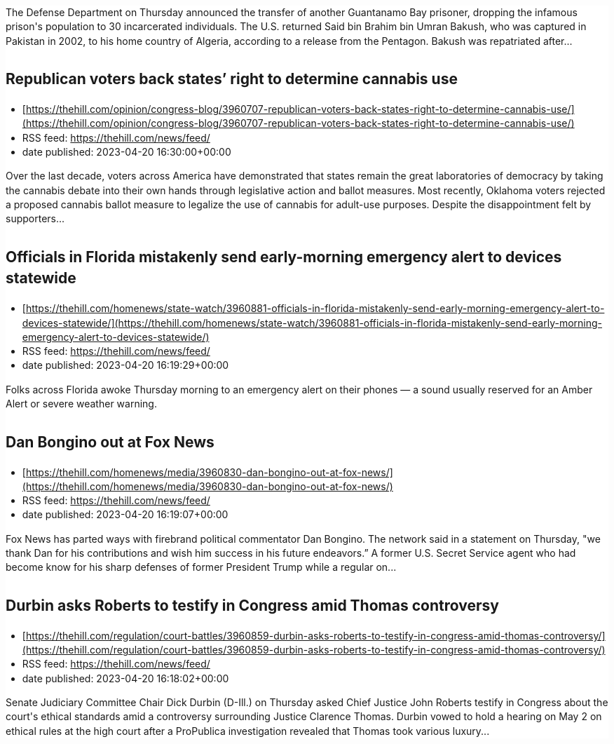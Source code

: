 The Defense Department on Thursday announced the transfer of another Guantanamo Bay prisoner, dropping the infamous prison's population to 30 incarcerated individuals. The U.S. returned Said bin Brahim bin Umran Bakush, who was captured in Pakistan in 2002, to his home country of Algeria, according to a release from the Pentagon. Bakush was repatriated after...

## Republican voters back states’ right to determine cannabis use
 - [https://thehill.com/opinion/congress-blog/3960707-republican-voters-back-states-right-to-determine-cannabis-use/](https://thehill.com/opinion/congress-blog/3960707-republican-voters-back-states-right-to-determine-cannabis-use/)
 - RSS feed: https://thehill.com/news/feed/
 - date published: 2023-04-20 16:30:00+00:00

Over the last decade, voters across America have demonstrated that states remain the great laboratories of democracy by taking the cannabis debate into their own hands through legislative action and ballot measures. Most recently, Oklahoma voters rejected a proposed cannabis ballot measure to legalize the use of cannabis for adult-use purposes. Despite the disappointment felt by supporters...

## Officials in Florida mistakenly send early-morning emergency alert to devices statewide
 - [https://thehill.com/homenews/state-watch/3960881-officials-in-florida-mistakenly-send-early-morning-emergency-alert-to-devices-statewide/](https://thehill.com/homenews/state-watch/3960881-officials-in-florida-mistakenly-send-early-morning-emergency-alert-to-devices-statewide/)
 - RSS feed: https://thehill.com/news/feed/
 - date published: 2023-04-20 16:19:29+00:00

Folks across Florida awoke Thursday morning to an emergency alert on their phones — a sound usually reserved for an Amber Alert or severe weather warning.

## Dan Bongino out at Fox News
 - [https://thehill.com/homenews/media/3960830-dan-bongino-out-at-fox-news/](https://thehill.com/homenews/media/3960830-dan-bongino-out-at-fox-news/)
 - RSS feed: https://thehill.com/news/feed/
 - date published: 2023-04-20 16:19:07+00:00

Fox News has parted ways with firebrand political commentator Dan Bongino. The network said in a statement on Thursday, "we thank Dan for his contributions and wish him success in his future endeavors.” A former U.S. Secret Service agent who had become know for his sharp defenses of former President Trump while a regular on...

## Durbin asks Roberts to testify in Congress amid Thomas controversy
 - [https://thehill.com/regulation/court-battles/3960859-durbin-asks-roberts-to-testify-in-congress-amid-thomas-controversy/](https://thehill.com/regulation/court-battles/3960859-durbin-asks-roberts-to-testify-in-congress-amid-thomas-controversy/)
 - RSS feed: https://thehill.com/news/feed/
 - date published: 2023-04-20 16:18:02+00:00

Senate Judiciary Committee Chair Dick Durbin (D-Ill.) on Thursday asked Chief Justice John Roberts testify in Congress about the court's ethical standards amid a controversy surrounding Justice Clarence Thomas. Durbin vowed to hold a hearing on May 2 on ethical rules at the high court after a ProPublica investigation revealed that Thomas took various luxury...
